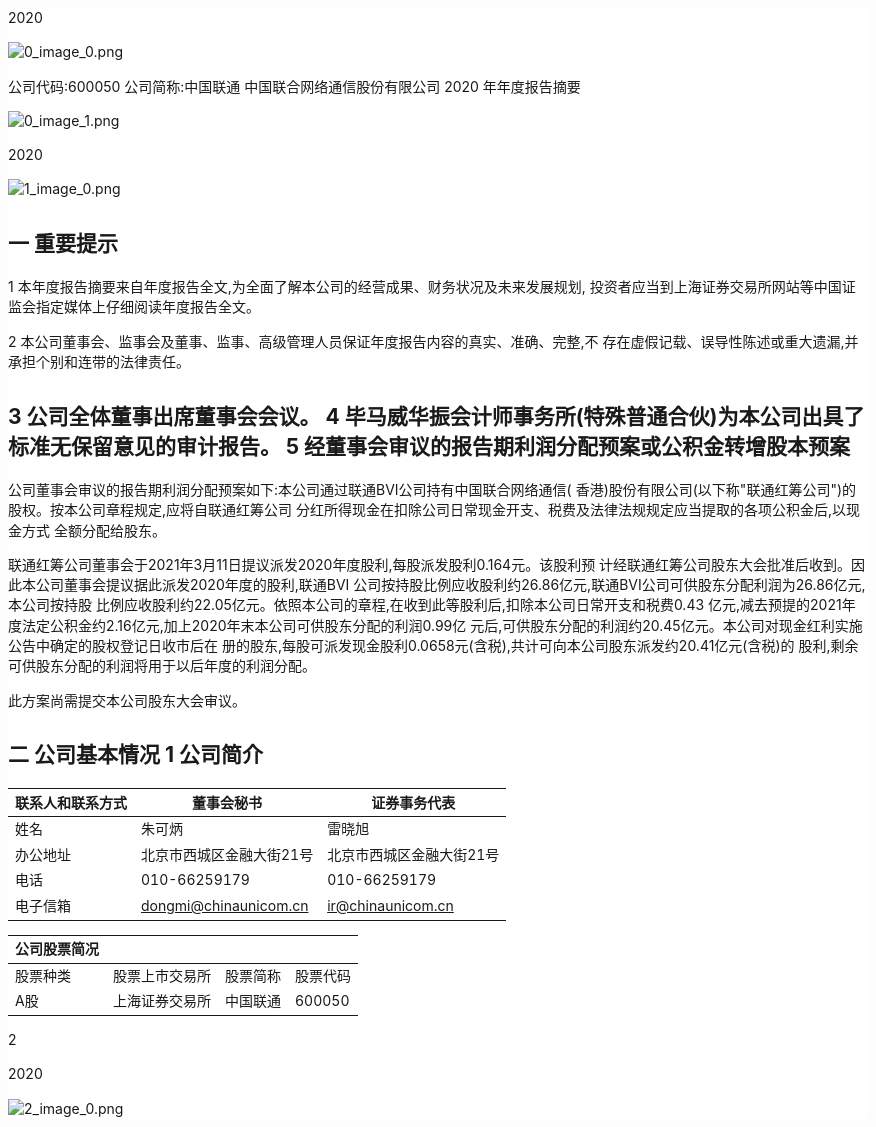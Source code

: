  2020 

![0_image_0.png](0_image_0.png)

公司代码:600050 公司简称:中国联通 中国联合网络通信股份有限公司 2020 年年度报告摘要 

![0_image_1.png](0_image_1.png)

 2020 

![1_image_0.png](1_image_0.png)

## 一 重要提示

1 本年度报告摘要来自年度报告全文,为全面了解本公司的经营成果、财务状况及未来发展规划, 投资者应当到上海证券交易所网站等中国证监会指定媒体上仔细阅读年度报告全文。

2 本公司董事会、监事会及董事、监事、高级管理人员保证年度报告内容的真实、准确、完整,不 存在虚假记载、误导性陈述或重大遗漏,并承担个别和连带的法律责任。

## 3 公司全体董事出席董事会会议。 4 毕马威华振会计师事务所(特殊普通合伙)为本公司出具了标准无保留意见的审计报告。 5 经董事会审议的报告期利润分配预案或公积金转增股本预案

公司董事会审议的报告期利润分配预案如下:本公司通过联通BVI公司持有中国联合网络通信( 香港)股份有限公司(以下称"联通红筹公司")的股权。按本公司章程规定,应将自联通红筹公司 分红所得现金在扣除公司日常现金开支、税费及法律法规规定应当提取的各项公积金后,以现金方式 全额分配给股东。

联通红筹公司董事会于2021年3月11日提议派发2020年度股利,每股派发股利0.164元。该股利预 计经联通红筹公司股东大会批准后收到。因此本公司董事会提议据此派发2020年度的股利,联通BVI
公司按持股比例应收股利约26.86亿元,联通BVI公司可供股东分配利润为26.86亿元,本公司按持股 比例应收股利约22.05亿元。依照本公司的章程,在收到此等股利后,扣除本公司日常开支和税费0.43 亿元,减去预提的2021年度法定公积金约2.16亿元,加上2020年末本公司可供股东分配的利润0.99亿 元后,可供股东分配的利润约20.45亿元。本公司对现金红利实施公告中确定的股权登记日收市后在 册的股东,每股可派发现金股利0.0658元(含税),共计可向本公司股东派发约20.41亿元(含税)的 股利,剩余可供股东分配的利润将用于以后年度的利润分配。

此方案尚需提交本公司股东大会审议。

## 二 公司基本情况 1 公司简介

| 联系人和联系方式   | 董事会秘书               | 证券事务代表             |
|--------------------|--------------------------|--------------------------|
| 姓名               | 朱可炳                   | 雷晓旭                   |
| 办公地址           | 北京市西城区金融大街21号 | 北京市西城区金融大街21号 |
| 电话               | 010-66259179             | 010-66259179             |
| 电子信箱           | dongmi@chinaunicom.cn    | ir@chinaunicom.cn        |

| 公司股票简况   |                |          |          |
|----------------|----------------|----------|----------|
| 股票种类       | 股票上市交易所 | 股票简称 | 股票代码 |
| A股            | 上海证券交易所 | 中国联通 | 600050   |

2

 2020 

![2_image_0.png](2_image_0.png)
